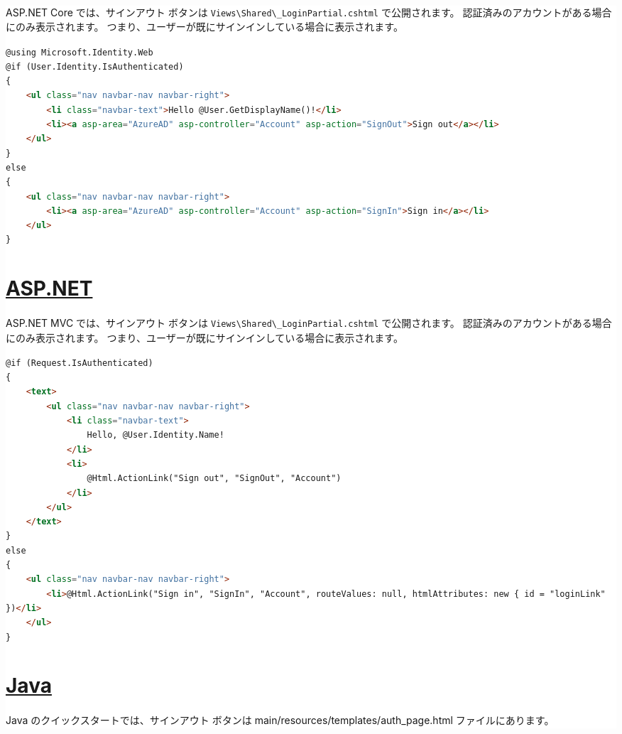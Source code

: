 ASP.NET Core では、サインアウト ボタンは `Views\Shared\_LoginPartial.cshtml` で公開されます。 認証済みのアカウントがある場合にのみ表示されます。 つまり、ユーザーが既にサインインしている場合に表示されます。

```html
@using Microsoft.Identity.Web
@if (User.Identity.IsAuthenticated)
{
    <ul class="nav navbar-nav navbar-right">
        <li class="navbar-text">Hello @User.GetDisplayName()!</li>
        <li><a asp-area="AzureAD" asp-controller="Account" asp-action="SignOut">Sign out</a></li>
    </ul>
}
else
{
    <ul class="nav navbar-nav navbar-right">
        <li><a asp-area="AzureAD" asp-controller="Account" asp-action="SignIn">Sign in</a></li>
    </ul>
}
```

# <a name="aspnettabaspnet"></a>[ASP.NET](#tab/aspnet)

ASP.NET MVC では、サインアウト ボタンは `Views\Shared\_LoginPartial.cshtml` で公開されます。 認証済みのアカウントがある場合にのみ表示されます。 つまり、ユーザーが既にサインインしている場合に表示されます。

```html
@if (Request.IsAuthenticated)
{
    <text>
        <ul class="nav navbar-nav navbar-right">
            <li class="navbar-text">
                Hello, @User.Identity.Name!
            </li>
            <li>
                @Html.ActionLink("Sign out", "SignOut", "Account")
            </li>
        </ul>
    </text>
}
else
{
    <ul class="nav navbar-nav navbar-right">
        <li>@Html.ActionLink("Sign in", "SignIn", "Account", routeValues: null, htmlAttributes: new { id = "loginLink" })</li>
    </ul>
}
```

# <a name="javatabjava"></a>[Java](#tab/java)

Java のクイックスタートでは、サインアウト ボタンは main/resources/templates/auth_page.html ファイルにあります。
